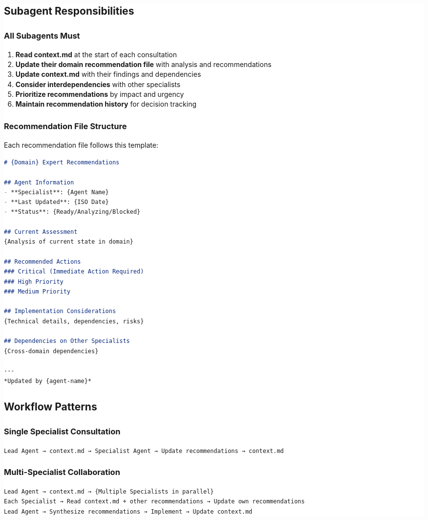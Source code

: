 ## Subagent Responsibilities

### All Subagents Must
1. **Read context.md** at the start of each consultation
2. **Update their domain recommendation file** with analysis and recommendations
3. **Update context.md** with their findings and dependencies
4. **Consider interdependencies** with other specialists
5. **Prioritize recommendations** by impact and urgency
6. **Maintain recommendation history** for decision tracking

### Recommendation File Structure
Each recommendation file follows this template:

```markdown
# {Domain} Expert Recommendations

## Agent Information
- **Specialist**: {Agent Name}
- **Last Updated**: {ISO Date}
- **Status**: {Ready/Analyzing/Blocked}

## Current Assessment
{Analysis of current state in domain}

## Recommended Actions
### Critical (Immediate Action Required)
### High Priority  
### Medium Priority

## Implementation Considerations
{Technical details, dependencies, risks}

## Dependencies on Other Specialists
{Cross-domain dependencies}

---
*Updated by {agent-name}*
```

## Workflow Patterns

### Single Specialist Consultation
```
Lead Agent → context.md → Specialist Agent → Update recommendations → context.md
```

### Multi-Specialist Collaboration
```
Lead Agent → context.md → {Multiple Specialists in parallel}
Each Specialist → Read context.md + other recommendations → Update own recommendations
Lead Agent → Synthesize recommendations → Implement → Update context.md
```
